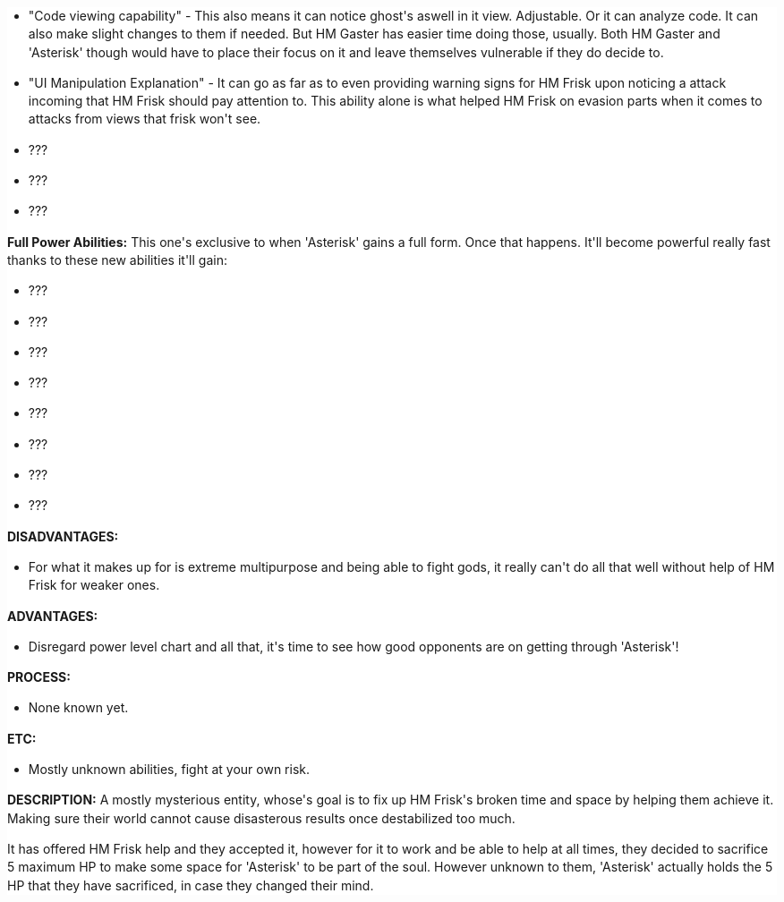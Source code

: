 - "Code viewing capability" - This also means it can notice ghost's aswell in it view. Adjustable. Or it can analyze code. It can also make slight changes to them if needed. But HM Gaster has easier time doing those, usually. Both HM Gaster and 'Asterisk' though would have to place their focus on it and leave themselves vulnerable if they do decide to. 

- "UI Manipulation Explanation" - It can go as far as to even providing warning signs for HM Frisk upon noticing a attack incoming that HM Frisk should pay attention to. This ability alone is what helped HM Frisk on evasion parts when it comes to attacks from views that frisk won't see.

- ???

- ???

- ???

**Full Power Abilities:**
This one's exclusive to when 'Asterisk' gains a full form. Once that happens. It'll become powerful really fast thanks to these new abilities it'll gain:

- ???

- ???

- ???

- ???

- ???

- ???

- ???

- ???

**DISADVANTAGES:**

- For what it makes up for is extreme multipurpose and being able to fight gods, it really can't do all that well without help of HM Frisk for weaker ones.

**ADVANTAGES:**

- Disregard power level chart and all that, it's time to see how good opponents are on getting through 'Asterisk'!

**PROCESS:**

- None known yet.

**ETC:**

- Mostly unknown abilities, fight at your own risk.

**DESCRIPTION:**
A mostly mysterious entity, whose's goal is to fix up HM Frisk's broken time and space by helping them achieve it. Making sure their world cannot cause disasterous results once destabilized too much.

It has offered HM Frisk help and they accepted it, however for it to work and be able to help at all times, they decided to sacrifice 5 maximum HP to make some space for 'Asterisk' to be part of the soul. However unknown to them, 'Asterisk' actually holds the 5 HP that they have sacrificed, in case they changed their mind.
